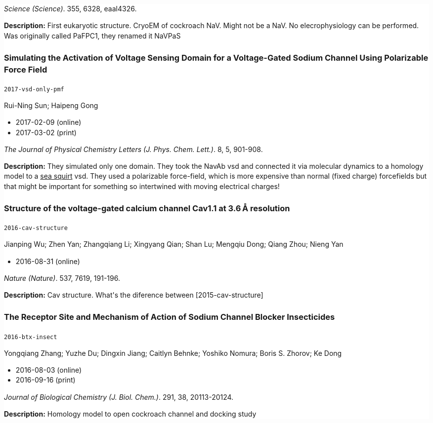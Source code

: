 *Science (Science)*. 355, 6328, eaal4326.

**Description:**
First eukaryotic structure. CryoEM of cockroach NaV. Might not be a NaV. No
elecrophysiology can be performed. Was originally called PaFPC1, they
renamed it NaVPaS



### Simulating the Activation of Voltage Sensing Domain for a Voltage-Gated Sodium Channel Using Polarizable Force Field
`2017-vsd-only-pmf`

Rui-Ning Sun; Haipeng Gong

- 2017-02-09 (online)
- 2017-03-02 (print)

*The Journal of Physical Chemistry Letters (J. Phys. Chem. Lett.)*. 8, 5, 901-908.

**Description:**
They simulated only one domain. They took the NavAb vsd and connected it
via molecular dynamics to a homology model to a [sea
squirt](https://en.wikipedia.org/wiki/Ciona_intestinalis) vsd. They used a
polarizable force-field, which is more expensive than normal (fixed charge)
forcefields but that might be important for something so intertwined with
moving electrical charges!



### Structure of the voltage-gated calcium channel Cav1.1 at 3.6 Å resolution
`2016-cav-structure`

Jianping Wu; Zhen Yan; Zhangqiang Li; Xingyang Qian; Shan Lu; Mengqiu Dong;
Qiang Zhou; Nieng Yan

- 2016-08-31 (online)

*Nature (Nature)*. 537, 7619, 191-196.

**Description:**
Cav structure. What's the diference between [2015-cav-structure]

### The Receptor Site and Mechanism of Action of Sodium Channel Blocker Insecticides
`2016-btx-insect`

Yongqiang Zhang; Yuzhe Du; Dingxin Jiang; Caitlyn Behnke; Yoshiko Nomura; Boris
S. Zhorov; Ke Dong

- 2016-08-03 (online)
- 2016-09-16 (print)

*Journal of Biological Chemistry (J. Biol. Chem.)*. 291, 38, 20113-20124.

**Description:**
Homology model to open cockroach channel and docking study
